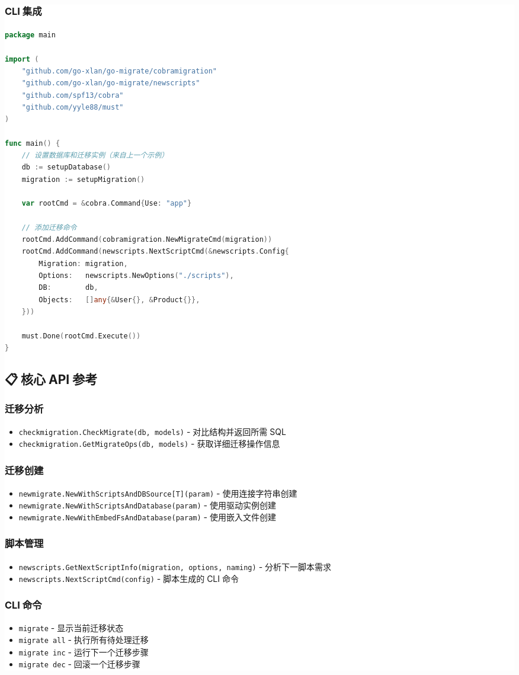 
### CLI 集成

```go
package main

import (
    "github.com/go-xlan/go-migrate/cobramigration"
    "github.com/go-xlan/go-migrate/newscripts"
    "github.com/spf13/cobra"
    "github.com/yyle88/must"
)

func main() {
    // 设置数据库和迁移实例（来自上一个示例）
    db := setupDatabase()
    migration := setupMigration()
    
    var rootCmd = &cobra.Command{Use: "app"}
    
    // 添加迁移命令
    rootCmd.AddCommand(cobramigration.NewMigrateCmd(migration))
    rootCmd.AddCommand(newscripts.NextScriptCmd(&newscripts.Config{
        Migration: migration,
        Options:   newscripts.NewOptions("./scripts"),
        DB:        db,
        Objects:   []any{&User{}, &Product{}},
    }))
    
    must.Done(rootCmd.Execute())
}
```

## 📋 核心 API 参考

### 迁移分析
- `checkmigration.CheckMigrate(db, models)` - 对比结构并返回所需 SQL
- `checkmigration.GetMigrateOps(db, models)` - 获取详细迁移操作信息

### 迁移创建
- `newmigrate.NewWithScriptsAndDBSource[T](param)` - 使用连接字符串创建
- `newmigrate.NewWithScriptsAndDatabase(param)` - 使用驱动实例创建
- `newmigrate.NewWithEmbedFsAndDatabase(param)` - 使用嵌入文件创建

### 脚本管理
- `newscripts.GetNextScriptInfo(migration, options, naming)` - 分析下一脚本需求
- `newscripts.NextScriptCmd(config)` - 脚本生成的 CLI 命令

### CLI 命令
- `migrate` - 显示当前迁移状态
- `migrate all` - 执行所有待处理迁移
- `migrate inc` - 运行下一个迁移步骤
- `migrate dec` - 回滚一个迁移步骤
